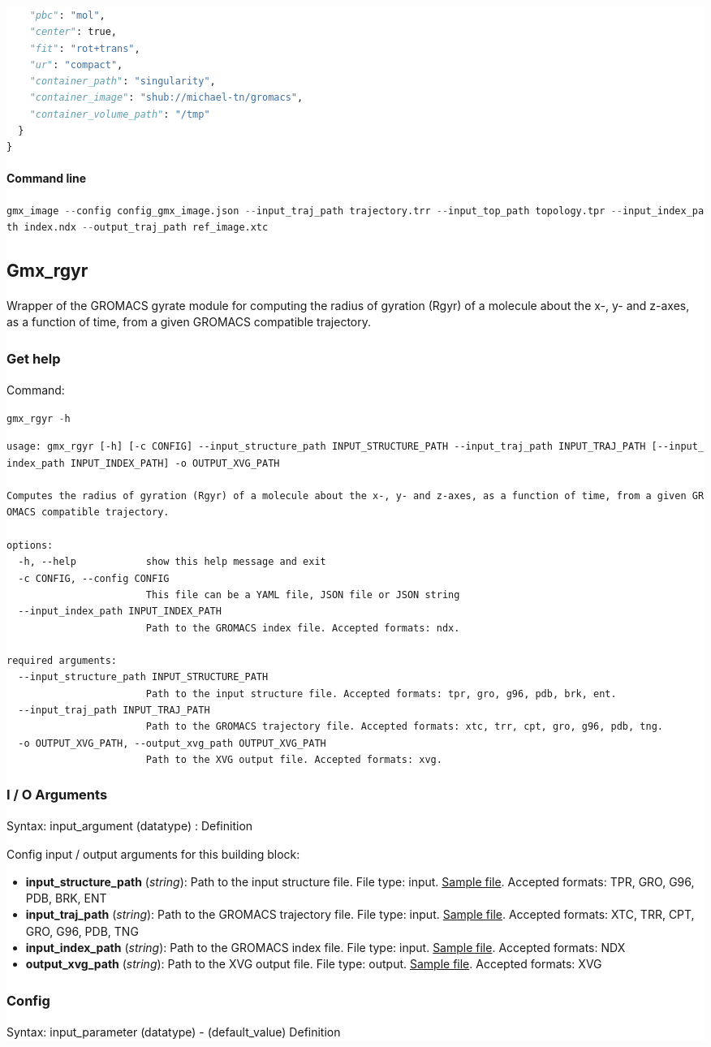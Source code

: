 ```python
    "pbc": "mol",
    "center": true,
    "fit": "rot+trans",
    "ur": "compact",
    "container_path": "singularity",
    "container_image": "shub://michael-tn/gromacs",
    "container_volume_path": "/tmp"
  }
}
```
#### Command line
```python
gmx_image --config config_gmx_image.json --input_traj_path trajectory.trr --input_top_path topology.tpr --input_index_path index.ndx --output_traj_path ref_image.xtc
```

## Gmx_rgyr
Wrapper of the GROMACS gyrate module for computing the radius of gyration (Rgyr) of a molecule about the x-, y- and z-axes, as a function of time, from a given GROMACS compatible trajectory.
### Get help
Command:
```python
gmx_rgyr -h
```
    usage: gmx_rgyr [-h] [-c CONFIG] --input_structure_path INPUT_STRUCTURE_PATH --input_traj_path INPUT_TRAJ_PATH [--input_index_path INPUT_INDEX_PATH] -o OUTPUT_XVG_PATH
    
    Computes the radius of gyration (Rgyr) of a molecule about the x-, y- and z-axes, as a function of time, from a given GROMACS compatible trajectory.
    
    options:
      -h, --help            show this help message and exit
      -c CONFIG, --config CONFIG
                            This file can be a YAML file, JSON file or JSON string
      --input_index_path INPUT_INDEX_PATH
                            Path to the GROMACS index file. Accepted formats: ndx.
    
    required arguments:
      --input_structure_path INPUT_STRUCTURE_PATH
                            Path to the input structure file. Accepted formats: tpr, gro, g96, pdb, brk, ent.
      --input_traj_path INPUT_TRAJ_PATH
                            Path to the GROMACS trajectory file. Accepted formats: xtc, trr, cpt, gro, g96, pdb, tng.
      -o OUTPUT_XVG_PATH, --output_xvg_path OUTPUT_XVG_PATH
                            Path to the XVG output file. Accepted formats: xvg.
### I / O Arguments
Syntax: input_argument (datatype) : Definition

Config input / output arguments for this building block:
* **input_structure_path** (*string*): Path to the input structure file. File type: input. [Sample file](https://github.com/bioexcel/biobb_analysis/raw/master/biobb_analysis/test/data/gromacs/topology.tpr). Accepted formats: TPR, GRO, G96, PDB, BRK, ENT
* **input_traj_path** (*string*): Path to the GROMACS trajectory file. File type: input. [Sample file](https://github.com/bioexcel/biobb_analysis/raw/master/biobb_analysis/test/data/gromacs/trajectory.trr). Accepted formats: XTC, TRR, CPT, GRO, G96, PDB, TNG
* **input_index_path** (*string*): Path to the GROMACS index file. File type: input. [Sample file](https://github.com/bioexcel/biobb_analysis/raw/master/biobb_analysis/test/data/gromacs/index.ndx). Accepted formats: NDX
* **output_xvg_path** (*string*): Path to the XVG output file. File type: output. [Sample file](https://github.com/bioexcel/biobb_analysis/raw/master/biobb_analysis/test/reference/gromacs/ref_rgyr.xvg). Accepted formats: XVG
### Config
Syntax: input_parameter (datatype) - (default_value) Definition
